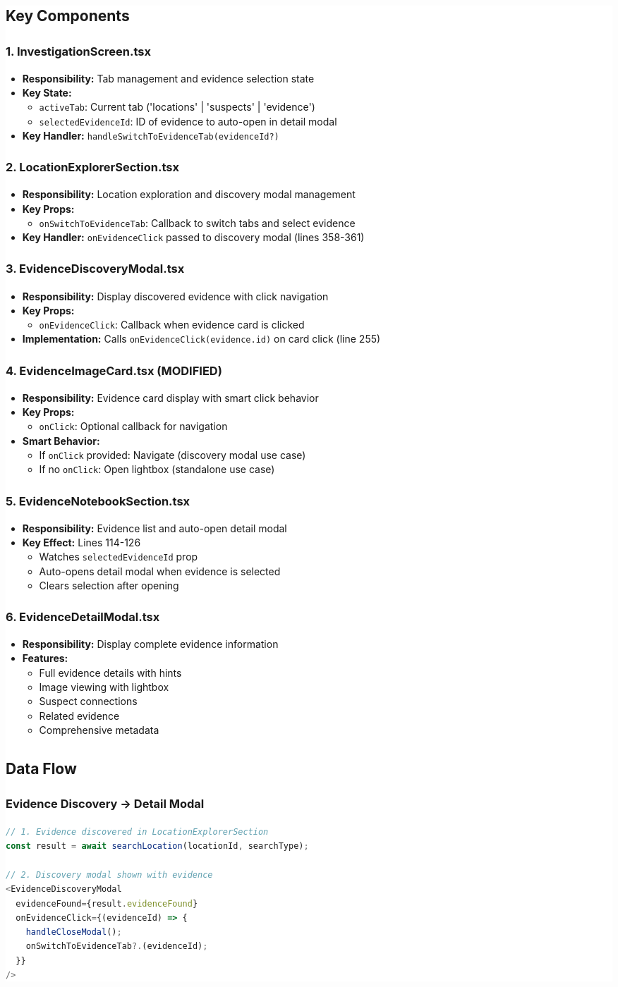 ## Key Components

### 1. InvestigationScreen.tsx
- **Responsibility:** Tab management and evidence selection state
- **Key State:**
  - `activeTab`: Current tab ('locations' | 'suspects' | 'evidence')
  - `selectedEvidenceId`: ID of evidence to auto-open in detail modal
- **Key Handler:** `handleSwitchToEvidenceTab(evidenceId?)`

### 2. LocationExplorerSection.tsx
- **Responsibility:** Location exploration and discovery modal management
- **Key Props:**
  - `onSwitchToEvidenceTab`: Callback to switch tabs and select evidence
- **Key Handler:** `onEvidenceClick` passed to discovery modal (lines 358-361)

### 3. EvidenceDiscoveryModal.tsx
- **Responsibility:** Display discovered evidence with click navigation
- **Key Props:**
  - `onEvidenceClick`: Callback when evidence card is clicked
- **Implementation:** Calls `onEvidenceClick(evidence.id)` on card click (line 255)

### 4. EvidenceImageCard.tsx (MODIFIED)
- **Responsibility:** Evidence card display with smart click behavior
- **Key Props:**
  - `onClick`: Optional callback for navigation
- **Smart Behavior:**
  - If `onClick` provided: Navigate (discovery modal use case)
  - If no `onClick`: Open lightbox (standalone use case)

### 5. EvidenceNotebookSection.tsx
- **Responsibility:** Evidence list and auto-open detail modal
- **Key Effect:** Lines 114-126
  - Watches `selectedEvidenceId` prop
  - Auto-opens detail modal when evidence is selected
  - Clears selection after opening

### 6. EvidenceDetailModal.tsx
- **Responsibility:** Display complete evidence information
- **Features:**
  - Full evidence details with hints
  - Image viewing with lightbox
  - Suspect connections
  - Related evidence
  - Comprehensive metadata

## Data Flow

### Evidence Discovery → Detail Modal
```typescript
// 1. Evidence discovered in LocationExplorerSection
const result = await searchLocation(locationId, searchType);

// 2. Discovery modal shown with evidence
<EvidenceDiscoveryModal
  evidenceFound={result.evidenceFound}
  onEvidenceClick={(evidenceId) => {
    handleCloseModal();
    onSwitchToEvidenceTab?.(evidenceId);
  }}
/>
```
